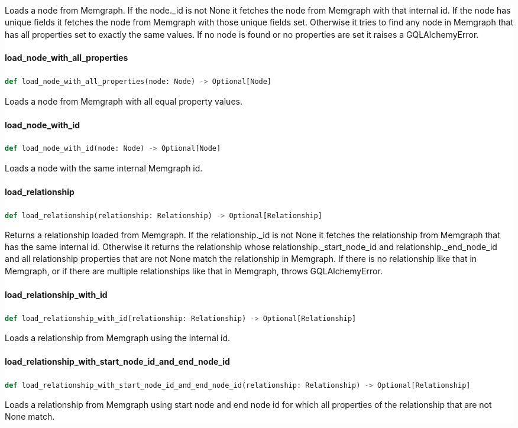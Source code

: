 Loads a node from Memgraph.
If the node._id is not None it fetches the node from Memgraph with that
internal id.
If the node has unique fields it fetches the node from Memgraph with
those unique fields set.
Otherwise it tries to find any node in Memgraph that has all properties
set to exactly the same values.
If no node is found or no properties are set it raises a GQLAlchemyError.

#### load\_node\_with\_all\_properties

```python
def load_node_with_all_properties(node: Node) -> Optional[Node]
```

Loads a node from Memgraph with all equal property values.

#### load\_node\_with\_id

```python
def load_node_with_id(node: Node) -> Optional[Node]
```

Loads a node with the same internal Memgraph id.

#### load\_relationship

```python
def load_relationship(relationship: Relationship) -> Optional[Relationship]
```

Returns a relationship loaded from Memgraph.
If the relationship._id is not None it fetches the relationship from
Memgraph that has the same internal id.
Otherwise it returns the relationship whose relationship._start_node_id
and relationship._end_node_id and all relationship properties that
are not None match the relationship in Memgraph.
If there is no relationship like that in Memgraph, or if there are
multiple relationships like that in Memgraph, throws GQLAlchemyError.

#### load\_relationship\_with\_id

```python
def load_relationship_with_id(relationship: Relationship) -> Optional[Relationship]
```

Loads a relationship from Memgraph using the internal id.

#### load\_relationship\_with\_start\_node\_id\_and\_end\_node\_id

```python
def load_relationship_with_start_node_id_and_end_node_id(relationship: Relationship) -> Optional[Relationship]
```

Loads a relationship from Memgraph using start node and end node id
for which all properties of the relationship that are not None match.
